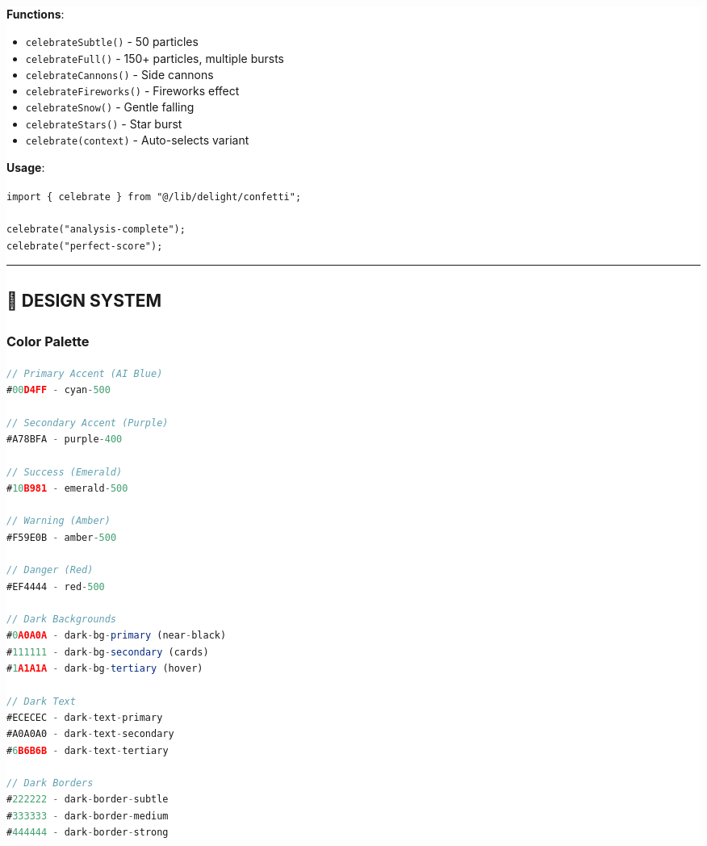 **Functions**:
- `celebrateSubtle()` - 50 particles
- `celebrateFull()` - 150+ particles, multiple bursts
- `celebrateCannons()` - Side cannons
- `celebrateFireworks()` - Fireworks effect
- `celebrateSnow()` - Gentle falling
- `celebrateStars()` - Star burst
- `celebrate(context)` - Auto-selects variant

**Usage**:
```tsx
import { celebrate } from "@/lib/delight/confetti";

celebrate("analysis-complete");
celebrate("perfect-score");
```

---

## 🎨 DESIGN SYSTEM

### Color Palette
```typescript
// Primary Accent (AI Blue)
#00D4FF - cyan-500

// Secondary Accent (Purple)
#A78BFA - purple-400

// Success (Emerald)
#10B981 - emerald-500

// Warning (Amber)
#F59E0B - amber-500

// Danger (Red)
#EF4444 - red-500

// Dark Backgrounds
#0A0A0A - dark-bg-primary (near-black)
#111111 - dark-bg-secondary (cards)
#1A1A1A - dark-bg-tertiary (hover)

// Dark Text
#ECECEC - dark-text-primary
#A0A0A0 - dark-text-secondary
#6B6B6B - dark-text-tertiary

// Dark Borders
#222222 - dark-border-subtle
#333333 - dark-border-medium
#444444 - dark-border-strong
```
